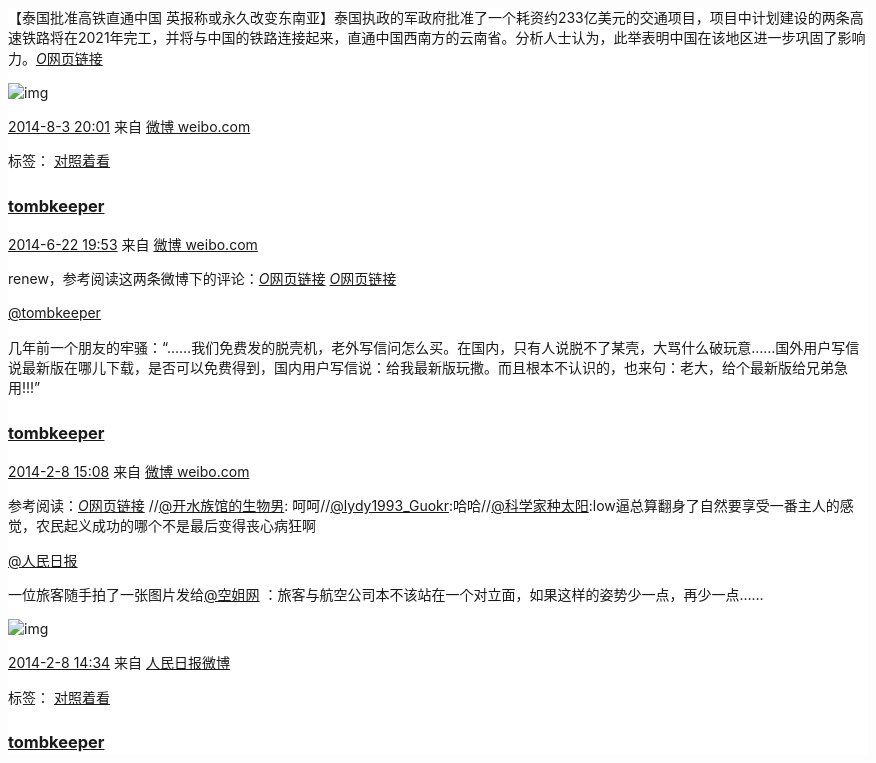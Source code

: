 【泰国批准高铁直通中国 英报称或永久改变东南亚】泰国执政的军政府批准了一个耗资约233亿美元的交通项目，项目中计划建设的两条高速铁路将在2021年完工，并将与中国的铁路连接起来，直通中国西南方的云南省。分析人士认为，此举表明中国在该地区进一步巩固了影响力。[*O*网页链接](http://t.cn/RPiZi8l) 

![img](TAG_对照着看(32).assets/61add7e3jw1eizp7f00mqj20rs0kugp7.jpg)



[2014-8-3 20:01](https://weibo.com/1638782947/BgBuoDoEY) 来自 [微博 weibo.com](http://weibo.com/)

标签： [对照着看](https://weibo.com/1401527553/profile?is_tag=1&tag_name=%E5%AF%B9%E7%85%A7%E7%9D%80%E7%9C%8B)



### [tombkeeper](https://weibo.com/101174?refer_flag=1005055015_)  

[2014-6-22 19:53](https://weibo.com/1401527553/BaduoBoZd?from=page_1005051401527553_profile&wvr=6&mod=weibotime) 来自 [微博 weibo.com](http://weibo.com/)

renew，参考阅读这两条微博下的评论：[*O*网页链接](http://t.cn/Rvj5Jo1) [*O*网页链接](http://t.cn/Rvj5Jo3)

[@tombkeeper](https://weibo.com/101174?refer_flag=1005055015_)

几年前一个朋友的牢骚：“……我们免费发的脱壳机，老外写信问怎么买。在国内，只有人说脱不了某壳，大骂什么破玩意……国外用户写信说最新版在哪儿下载，是否可以免费得到，国内用户写信说：给我最新版玩撒。而且根本不认识的，也来句：老大，给个最新版给兄弟急用!!!” 



### [tombkeeper](https://weibo.com/101174?refer_flag=1005055015_)  

[2014-2-8 15:08](https://weibo.com/1401527553/AvLOw2c4d?from=page_1005051401527553_profile&wvr=6&mod=weibotime) 来自 [微博 weibo.com](http://weibo.com/)

参考阅读：[*O*网页链接](http://t.cn/zOQNzFv) //[@开水族馆的生物男](https://weibo.com/n/%E5%BC%80%E6%B0%B4%E6%97%8F%E9%A6%86%E7%9A%84%E7%94%9F%E7%89%A9%E7%94%B7?from=feed&loc=at): 呵呵//[@lydy1993_Guokr](https://weibo.com/n/lydy1993_Guokr?from=feed&loc=at):哈哈//[@科学家种太阳](https://weibo.com/n/%E7%A7%91%E5%AD%A6%E5%AE%B6%E7%A7%8D%E5%A4%AA%E9%98%B3?from=feed&loc=at):low逼总算翻身了自然要享受一番主人的感觉，农民起义成功的哪个不是最后变得丧心病狂啊

[@人民日报](https://weibo.com/rmrb?refer_flag=1005055015_)

一位旅客随手拍了一张图片发给[@空姐网](https://weibo.com/n/%E7%A9%BA%E5%A7%90%E7%BD%91?from=feed&loc=at) ：旅客与航空公司本不该站在一个对立面，如果这样的姿势少一点，再少一点…… 

![img](TAG_对照着看(32).assets/a716fd45jw1edbyp7d9gmj20c80gdjsg.jpg)



[2014-2-8 14:34](https://weibo.com/2803301701/AvLAFBtZ9) 来自 [人民日报微博](http://app.weibo.com/t/feed/42EgW9)

标签： [对照着看](https://weibo.com/1401527553/profile?is_tag=1&tag_name=%E5%AF%B9%E7%85%A7%E7%9D%80%E7%9C%8B)





### [tombkeeper](https://weibo.com/101174?refer_flag=1005055015_)  

